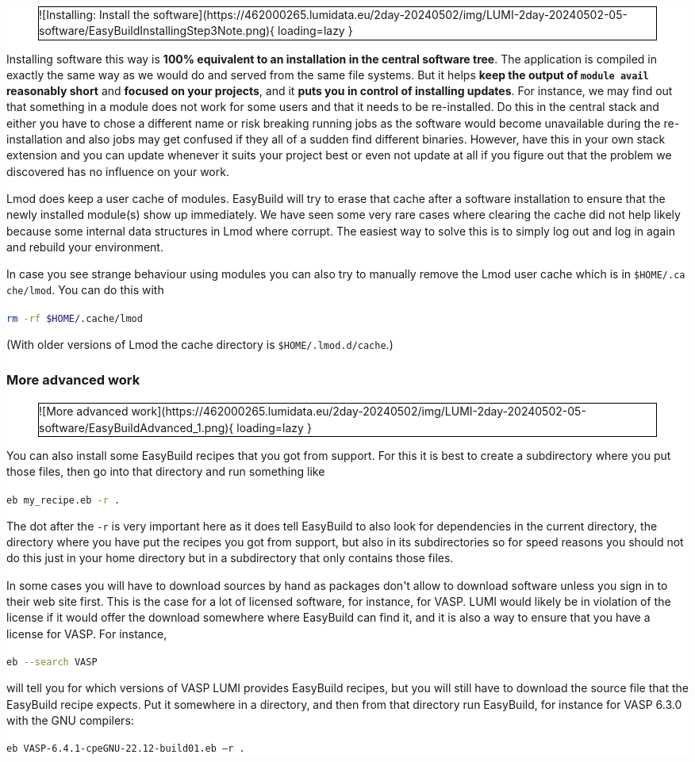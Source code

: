 <figure markdown style="border: 1px solid #000">
  ![Installing: Install the software](https://462000265.lumidata.eu/2day-20240502/img/LUMI-2day-20240502-05-software/EasyBuildInstallingStep3Note.png){ loading=lazy }
</figure>

Installing software this way is **100% equivalent to an installation in the central software
tree**. The application is compiled in exactly the same way as we would do and served from the
same file systems. But it helps **keep the output of `module avail` reasonably short** and **focused
on your projects**, and it **puts you in control of installing updates**. For instance, we may find out
that something in a module does not work for some users and that it needs to be re-installed. 
Do this in the central stack and either you have to chose a different name or risk breaking running
jobs as the software would become unavailable during the re-installation and also jobs may get
confused if they all of a sudden find different binaries. However, have this in your own stack
extension and you can update whenever it suits your project best or even not update at all if 
you figure out that the problem we discovered has no influence on your work.

Lmod does keep a user cache of modules. EasyBuild will try to erase that cache after a
software installation to ensure that the newly installed module(s) show up immediately.
We have seen some very rare cases where clearing the cache did not help likely because some
internal data structures in Lmod where corrupt. The easiest way to solve this is to simply
log out and log in again and rebuild your environment.

In case you see strange behaviour using modules you can also try to manually
remove the Lmod user cache which is in `$HOME/.cache/lmod`.
You can do this with 
```bash
rm -rf $HOME/.cache/lmod
```
(With older versions of Lmod the cache directory is `$HOME/.lmod.d/cache`.)


### More advanced work

<figure markdown style="border: 1px solid #000">
  ![More advanced work](https://462000265.lumidata.eu/2day-20240502/img/LUMI-2day-20240502-05-software/EasyBuildAdvanced_1.png){ loading=lazy }
</figure>

You can also install some EasyBuild recipes that you got from support. For this it is best to
create a subdirectory where you put those files, then go into that directory and run 
something like
```bash
eb my_recipe.eb -r . 
```
The dot after the `-r` is very important here as it does tell EasyBuild to also look for 
dependencies in the current directory, the directory where you have put the recipes you got from
support, but also in its subdirectories so for speed reasons you should not do this just in your
home directory but in a subdirectory that only contains those files.

In some cases you will have to download sources by hand as packages don't allow to download 
software unless you sign in to their web site first. This is the case for a lot of licensed software,
for instance, for VASP. LUMI would likely be in violation of the license if it would 
offer the download somewhere
where EasyBuild can find it, and it is also a way to ensure that you have a license for VASP.
For instance, 
```bash
eb --search VASP
```
will tell you for which versions of VASP LUMI provides EasyBuild recipes, but you will still have
to download the source file that the EasyBuild recipe expects. 
Put it somewhere in a directory, and then from that
directory run EasyBuild, for instance for VASP 6.3.0 with the GNU compilers:
```bash
eb VASP-6.4.1-cpeGNU-22.12-build01.eb –r . 
```
